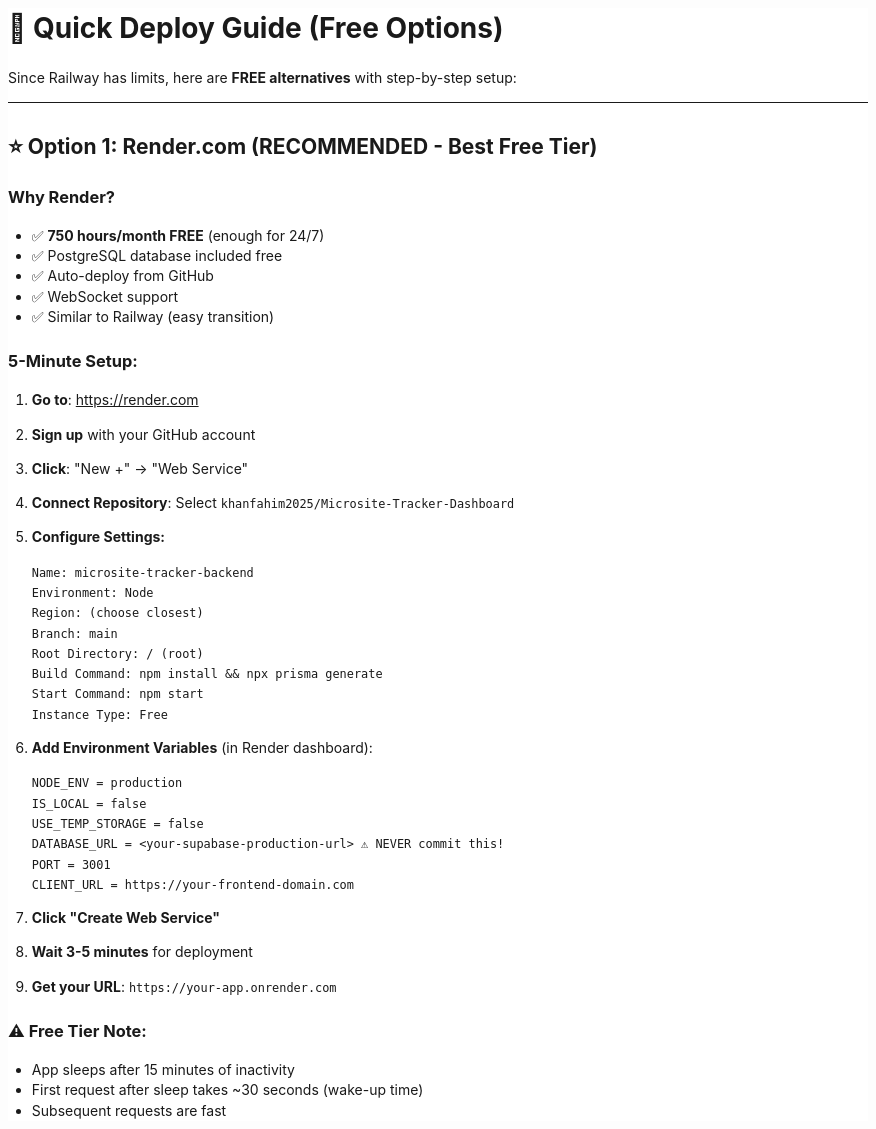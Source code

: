 # 🚀 Quick Deploy Guide (Free Options)

Since Railway has limits, here are **FREE alternatives** with step-by-step setup:

---

## ⭐ Option 1: Render.com (RECOMMENDED - Best Free Tier)

### Why Render?
- ✅ **750 hours/month FREE** (enough for 24/7)
- ✅ PostgreSQL database included free
- ✅ Auto-deploy from GitHub
- ✅ WebSocket support
- ✅ Similar to Railway (easy transition)

### 5-Minute Setup:

1. **Go to**: https://render.com
2. **Sign up** with your GitHub account
3. **Click**: "New +" → "Web Service"
4. **Connect Repository**: Select `khanfahim2025/Microsite-Tracker-Dashboard`
5. **Configure Settings:**
   ```
   Name: microsite-tracker-backend
   Environment: Node
   Region: (choose closest)
   Branch: main
   Root Directory: / (root)
   Build Command: npm install && npx prisma generate
   Start Command: npm start
   Instance Type: Free
   ```

6. **Add Environment Variables** (in Render dashboard):
   ```
   NODE_ENV = production
   IS_LOCAL = false
   USE_TEMP_STORAGE = false
   DATABASE_URL = <your-supabase-production-url> ⚠️ NEVER commit this!
   PORT = 3001
   CLIENT_URL = https://your-frontend-domain.com
   ```

7. **Click "Create Web Service"**
8. **Wait 3-5 minutes** for deployment
9. **Get your URL**: `https://your-app.onrender.com`

### ⚠️ Free Tier Note:
- App sleeps after 15 minutes of inactivity
- First request after sleep takes ~30 seconds (wake-up time)
- Subsequent requests are fast

